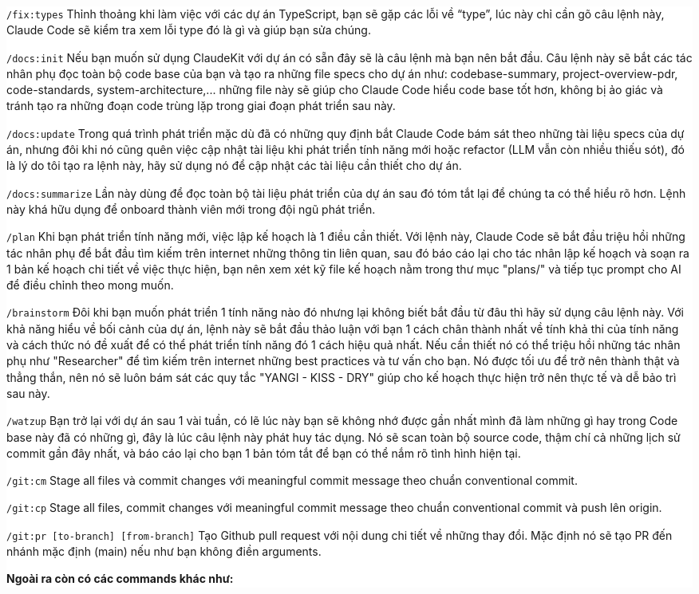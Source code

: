 `/fix:types`
Thỉnh thoảng khi làm việc với các dự án TypeScript, bạn sẽ gặp các lỗi về “type”, lúc này chỉ cần gõ câu lệnh này, Claude Code sẽ kiểm tra xem lỗi type đó là gì và giúp bạn sửa chúng.

`/docs:init`
Nếu bạn muốn sử dụng ClaudeKit với dự án có sẵn đây sẽ là câu lệnh mà bạn nên bắt đầu. Câu lệnh này sẽ bắt các tác nhân phụ đọc toàn bộ code base của bạn và tạo ra những file specs cho dự án như: codebase-summary, project-overview-pdr, code-standards, system-architecture,... những file này sẽ giúp cho Claude Code hiểu code base tốt hơn, không bị ảo giác và tránh tạo ra những đoạn code trùng lặp trong giai đoạn phát triển sau này.

`/docs:update`
Trong quá trình phát triển mặc dù đã có những quy định bắt Claude Code bám sát theo những tài liệu specs của dự án, nhưng đôi khi nó cũng quên việc cập nhật tài liệu khi phát triển tính năng mới hoặc refactor (LLM vẫn còn nhiều thiếu sót), đó là lý do tôi tạo ra lệnh này, hãy sử dụng nó để cập nhật các tài liệu cần thiết cho dự án.

`/docs:summarize`
Lần này dùng để đọc toàn bộ tài liệu phát triển của dự án sau đó tóm tắt lại để chúng ta có thể hiểu rõ hơn. Lệnh này khá hữu dụng để onboard thành viên mới trong đội ngũ phát triển.

`/plan`
Khi bạn phát triển tính năng mới, việc lập kế hoạch là 1 điều cần thiết. Với lệnh này, Claude Code sẽ bắt đầu triệu hồi những tác nhân phụ để bắt đầu tìm kiếm trên internet những thông tin liên quan, sau đó báo cáo lại cho tác nhân lập kế hoạch và soạn ra 1 bản kế hoạch chi tiết về việc thực hiện, bạn nên xem xét kỹ file kế hoạch nằm trong thư mục "plans/" và tiếp tục prompt cho AI để điều chỉnh theo mong muốn.

`/brainstorm`
Đôi khi bạn muốn phát triển 1 tính năng nào đó nhưng lại không biết bắt đầu từ đâu thì hãy sử dụng câu lệnh này. Với khả năng hiểu về bối cảnh của dự án, lệnh này sẽ bắt đầu thảo luận với bạn 1 cách chân thành nhất về tính khả thi của tính năng và cách thức nó đề xuất để có thể phát triển tính năng đó 1 cách hiệu quả nhất. Nếu cần thiết nó có thể triệu hồi những tác nhân phụ như "Researcher" để tìm kiếm trên internet những best practices và tư vấn cho bạn. Nó được tối ưu để trở nên thành thật và thẳng thắn, nên nó sẽ luôn bám sát các quy tắc "YANGI - KISS - DRY" giúp cho kế hoạch thực hiện trở nên thực tế và dễ bảo trì sau này.

`/watzup`
Bạn trở lại với dự án sau 1 vài tuần, có lẽ lúc này bạn sẽ không nhớ được gần nhất mình đã làm những gì hay trong Code base này đã có những gì, đây là lúc câu lệnh này phát huy tác dụng. Nó sẽ scan toàn bộ source code, thậm chí cả những lịch sử commit gần đây nhất, và báo cáo lại cho bạn 1 bản tóm tắt để bạn có thể nắm rõ tình hình hiện tại.

`/git:cm`
Stage all files và commit changes với meaningful commit message theo chuẩn conventional commit.

`/git:cp`
Stage all files, commit changes với meaningful commit message theo chuẩn conventional commit và push lên origin.

`/git:pr [to-branch] [from-branch]`
Tạo Github pull request với nội dung chi tiết về những thay đổi. Mặc định nó sẽ tạo PR đến nhánh mặc định (main) nếu như bạn không điền arguments.

**Ngoài ra còn có các commands khác như:**
